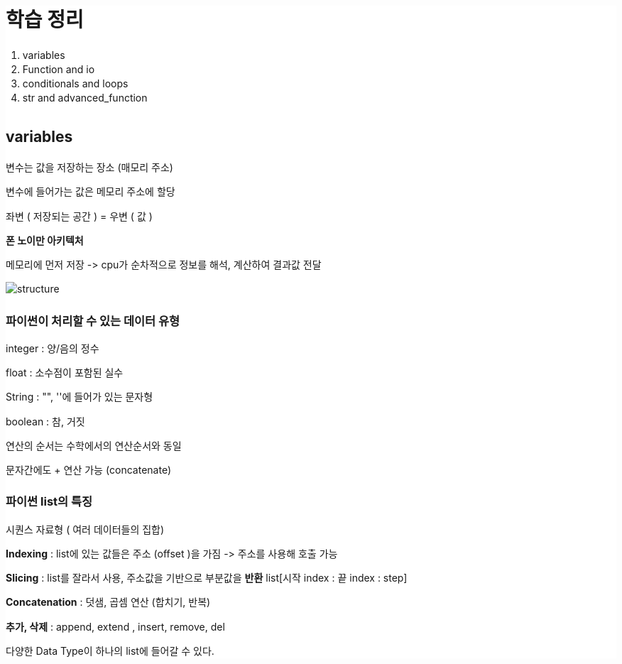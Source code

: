 # 학습 정리

1. variables
2. Function and io
3. conditionals and loops
4. str and advanced_function







## variables

변수는 값을 저장하는 장소 (매모리 주소)

변수에 들어가는 값은 메모리 주소에 할당

좌변 ( 저장되는 공간 ) = 우변 ( 값 )



**폰 노이만 아키텍처**

메모리에 먼저 저장 -> cpu가 순차적으로 정보를 해석, 계산하여 결과값 전달

![structure](사진자료/structure.png)


### 파이썬이 처리할 수 있는 데이터 유형

integer : 양/음의 정수

float : 소수점이 포함된 실수

String : "", ''에 들어가 있는 문자형

boolean : 참, 거짓



연산의 순서는 수학에서의 연산순서와 동일

문자간에도 + 연산 가능 (concatenate)





### 파이썬 list의 특징

시퀀스 자료형 ( 여러 데이터들의 집합)

**Indexing** : list에 있는 값들은 주소 (offset )을 가짐 -> 주소를 사용해 호출 가능

**Slicing** : list를 잘라서 사용, 주소값을 기반으로 부분값을  **반환** 		list[시작 index : 끝 index : step]

**Concatenation** : 덧샘, 곱셈 연산 (합치기,  반복)

**추가, 삭제** : append, extend , insert,  remove,  del

다양한 Data Type이 하나의 list에 들어갈 수 있다.
